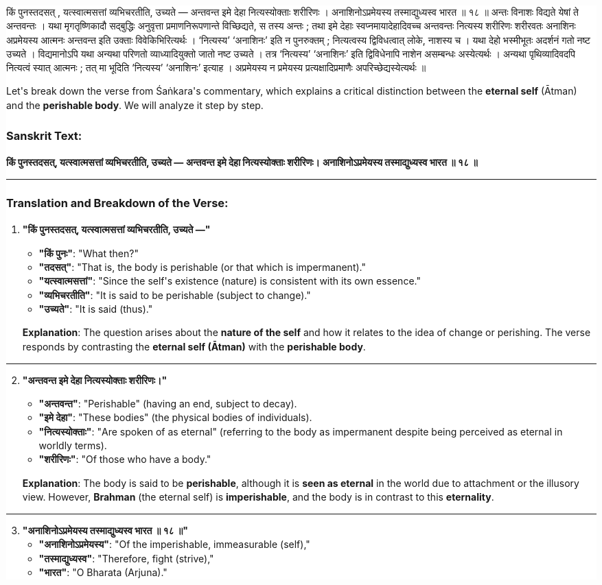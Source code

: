 किं पुनस्तदसत् , यत्स्वात्मसत्तां व्यभिचरतीति, उच्यते —
अन्तवन्त इमे देहा नित्यस्योक्ताः शरीरिणः ।
अनाशिनोऽप्रमेयस्य तस्माद्युध्यस्व भारत ॥ १८ ॥
अन्तः विनाशः विद्यते येषां ते अन्तवन्तः । यथा मृगतृष्णिकादौ सद्बुद्धिः अनुवृत्ता प्रमाणनिरूपणान्ते विच्छिद्यते, स तस्य अन्तः ; तथा इमे देहाः स्वप्नमायादेहादिवच्च अन्तवन्तः नित्यस्य शरीरिणः शरीरवतः अनाशिनः अप्रमेयस्य आत्मनः अन्तवन्त इति उक्ताः विवेकिभिरित्यर्थः । ‘नित्यस्य’ ‘अनाशिनः’ इति न पुनरुक्तम् ; नित्यत्वस्य द्विविधत्वात् लोके, नाशस्य च । यथा देहो भस्मीभूतः अदर्शनं गतो नष्ट उच्यते । विद्यमानोऽपि यथा अन्यथा परिणतो व्याध्यादियुक्तो जातो नष्ट उच्यते । तत्र ‘नित्यस्य’ ‘अनाशिनः’ इति द्विविधेनापि नाशेन असम्बन्धः अस्येत्यर्थः । अन्यथा पृथिव्यादिवदपि नित्यत्वं स्यात् आत्मनः ; तत् मा भूदिति ‘नित्यस्य’ ‘अनाशिनः’ इत्याह । अप्रमेयस्य न प्रमेयस्य प्रत्यक्षादिप्रमाणैः अपरिच्छेद्यस्येत्यर्थः ॥

Let's break down the verse from Śaṅkara's commentary, which explains a critical distinction between the **eternal self** (Ātman) and the **perishable body**. We will analyze it step by step.

### Sanskrit Text:
**किं पुनस्तदसत्, यत्स्वात्मसत्तां व्यभिचरतीति, उच्यते —**
**अन्तवन्त इमे देहा नित्यस्योक्ताः शरीरिणः।**
**अनाशिनोऽप्रमेयस्य तस्माद्युध्यस्व भारत ॥ १८ ॥**

---

### **Translation and Breakdown of the Verse:**

1. **"किं पुनस्तदसत्, यत्स्वात्मसत्तां व्यभिचरतीति, उच्यते —"**
   - **"किं पुनः"**: "What then?"
   - **"तदसत्"**: "That is, the body is perishable (or that which is impermanent)."
   - **"यत्स्वात्मसत्तां"**: "Since the self's existence (nature) is consistent with its own essence."
   - **"व्यभिचरतीति"**: "It is said to be perishable (subject to change)."
   - **"उच्यते"**: "It is said (thus)."

   **Explanation**: The question arises about the **nature of the self** and how it relates to the idea of change or perishing. The verse responds by contrasting the **eternal self (Ātman)** with the **perishable body**.

---

2. **"अन्तवन्त इमे देहा नित्यस्योक्ताः शरीरिणः।"**
   - **"अन्तवन्त"**: "Perishable" (having an end, subject to decay).
   - **"इमे देहा"**: "These bodies" (the physical bodies of individuals).
   - **"नित्यस्योक्ताः"**: "Are spoken of as eternal" (referring to the body as impermanent despite being perceived as eternal in worldly terms).
   - **"शरीरिणः"**: "Of those who have a body."

   **Explanation**: The body is said to be **perishable**, although it is **seen as eternal** in the world due to attachment or the illusory view. However, **Brahman** (the eternal self) is **imperishable**, and the body is in contrast to this **eternality**.

---

3. **"अनाशिनोऽप्रमेयस्य तस्माद्युध्यस्व भारत ॥ १८ ॥"**
   - **"अनाशिनोऽप्रमेयस्य"**: "Of the imperishable, immeasurable (self),"
   - **"तस्माद्युध्यस्व"**: "Therefore, fight (strive),"
   - **"भारत"**: "O Bharata (Arjuna)."
